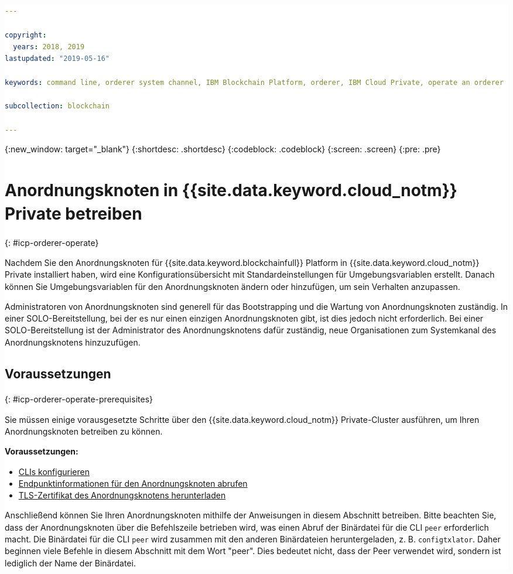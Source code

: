 ```yaml
---

copyright:
  years: 2018, 2019
lastupdated: "2019-05-16"

keywords: command line, orderer system channel, IBM Blockchain Platform, orderer, IBM Cloud Private, operate an orderer

subcollection: blockchain

---
```


{:new_window: target="_blank"}
{:shortdesc: .shortdesc}
{:codeblock: .codeblock}
{:screen: .screen}
{:pre: .pre}

# Anordnungsknoten in {{site.data.keyword.cloud_notm}} Private betreiben
{: #icp-orderer-operate}

Nachdem Sie den Anordnungsknoten für {{site.data.keyword.blockchainfull}} Platform in {{site.data.keyword.cloud_notm}} Private installiert haben, wird eine Konfigurationsübersicht mit Standardeinstellungen für Umgebungsvariablen erstellt. Danach können Sie Umgebungsvariablen für den Anordnungsknoten ändern oder hinzufügen, um sein Verhalten anzupassen.

Administratoren von Anordnungsknoten sind generell für das Bootstrapping und die Wartung von Anordnungsknoten zuständig. In einer SOLO-Bereitstellung, bei der es nur einen einzigen Anordnungsknoten gibt, ist dies jedoch nicht erforderlich. Bei einer SOLO-Bereitstellung ist der Administrator des Anordnungsknotens dafür zuständig, neue Organisationen zum Systemkanal des Anordnungsknotens hinzuzufügen.

## Voraussetzungen
{: #icp-orderer-operate-prerequisites}

Sie müssen einige vorausgesetzte Schritte über den {{site.data.keyword.cloud_notm}} Private-Cluster ausführen, um Ihren Anordnungsknoten betreiben zu können.

**Voraussetzungen:**
- [CLIs konfigurieren](/docs/services/blockchain/howto/orderer_operate.html#icp-orderer-operate-kubectl-configure)
- [Endpunktinformationen für den Anordnungsknoten abrufen](/docs/services/blockchain/howto/orderer_operate.html#icp-orderer-operate-orderer-endpoint)
- [TLS-Zertifikat des Anordnungsknotens herunterladen](/docs/services/blockchain/howto/orderer_operate.html#icp-orderer-operate-tls-cert)

Anschließend können Sie Ihren Anordnungsknoten mithilfe der Anweisungen in diesem Abschnitt betreiben. Bitte beachten Sie, dass der Anordnungsknoten über die Befehlszeile betrieben wird, was einen Abruf der Binärdatei für die CLI `peer` erforderlich macht. Die Binärdatei für die CLI `peer` wird zusammen mit den anderen Binärdateien heruntergeladen, z. B. `configtxlator`. Daher beginnen viele Befehle in diesem Abschnitt mit dem Wort "peer". Dies bedeutet nicht, dass der Peer verwendet wird, sondern ist lediglich der Name der Binärdatei.
